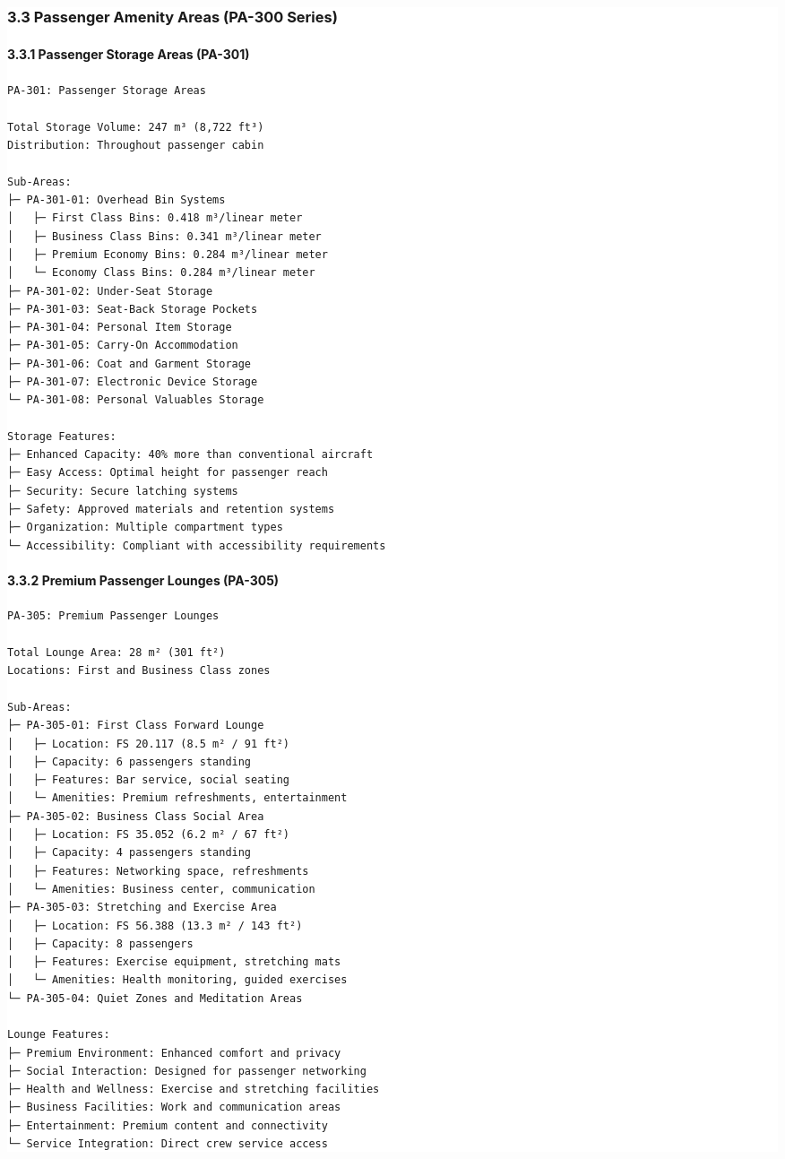 ### 3.3 Passenger Amenity Areas (PA-300 Series)

#### 3.3.1 Passenger Storage Areas (PA-301)
```
PA-301: Passenger Storage Areas

Total Storage Volume: 247 m³ (8,722 ft³)
Distribution: Throughout passenger cabin

Sub-Areas:
├─ PA-301-01: Overhead Bin Systems
│   ├─ First Class Bins: 0.418 m³/linear meter
│   ├─ Business Class Bins: 0.341 m³/linear meter
│   ├─ Premium Economy Bins: 0.284 m³/linear meter
│   └─ Economy Class Bins: 0.284 m³/linear meter
├─ PA-301-02: Under-Seat Storage
├─ PA-301-03: Seat-Back Storage Pockets
├─ PA-301-04: Personal Item Storage
├─ PA-301-05: Carry-On Accommodation
├─ PA-301-06: Coat and Garment Storage
├─ PA-301-07: Electronic Device Storage
└─ PA-301-08: Personal Valuables Storage

Storage Features:
├─ Enhanced Capacity: 40% more than conventional aircraft
├─ Easy Access: Optimal height for passenger reach
├─ Security: Secure latching systems
├─ Safety: Approved materials and retention systems
├─ Organization: Multiple compartment types
└─ Accessibility: Compliant with accessibility requirements
```

#### 3.3.2 Premium Passenger Lounges (PA-305)
```
PA-305: Premium Passenger Lounges

Total Lounge Area: 28 m² (301 ft²)
Locations: First and Business Class zones

Sub-Areas:
├─ PA-305-01: First Class Forward Lounge
│   ├─ Location: FS 20.117 (8.5 m² / 91 ft²)
│   ├─ Capacity: 6 passengers standing
│   ├─ Features: Bar service, social seating
│   └─ Amenities: Premium refreshments, entertainment
├─ PA-305-02: Business Class Social Area
│   ├─ Location: FS 35.052 (6.2 m² / 67 ft²)
│   ├─ Capacity: 4 passengers standing
│   ├─ Features: Networking space, refreshments
│   └─ Amenities: Business center, communication
├─ PA-305-03: Stretching and Exercise Area
│   ├─ Location: FS 56.388 (13.3 m² / 143 ft²)
│   ├─ Capacity: 8 passengers
│   ├─ Features: Exercise equipment, stretching mats
│   └─ Amenities: Health monitoring, guided exercises
└─ PA-305-04: Quiet Zones and Meditation Areas

Lounge Features:
├─ Premium Environment: Enhanced comfort and privacy
├─ Social Interaction: Designed for passenger networking
├─ Health and Wellness: Exercise and stretching facilities
├─ Business Facilities: Work and communication areas
├─ Entertainment: Premium content and connectivity
└─ Service Integration: Direct crew service access
```